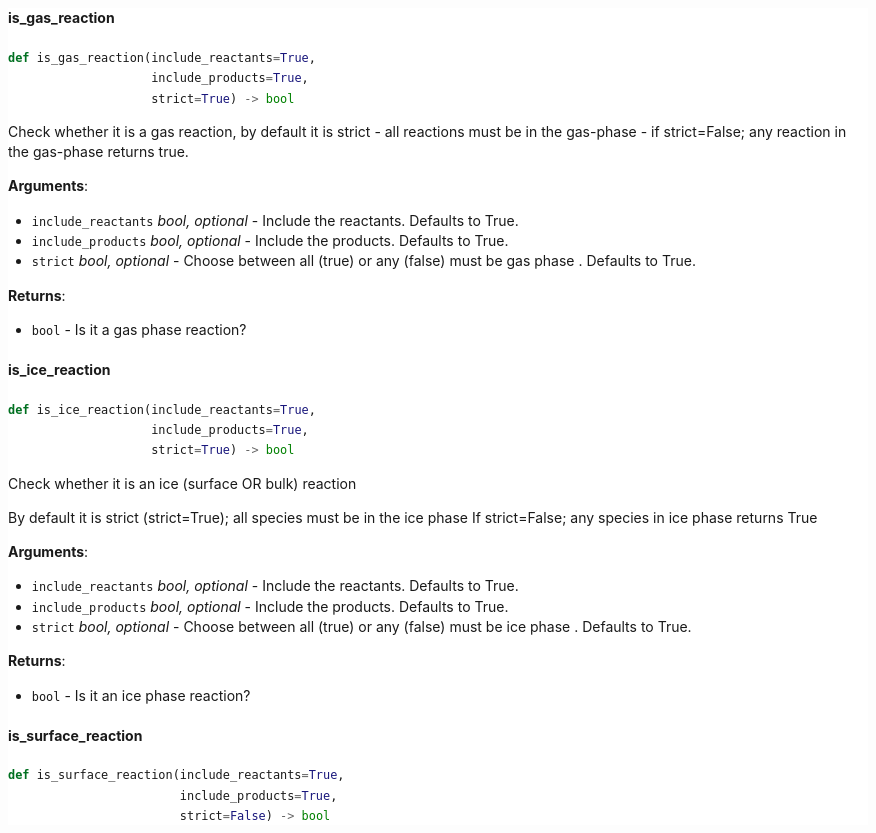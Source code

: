 <a id="uclchem.makerates.reaction.Reaction.is_gas_reaction"></a>

#### is\_gas\_reaction

```python
def is_gas_reaction(include_reactants=True,
                    include_products=True,
                    strict=True) -> bool
```

Check whether it is a gas reaction, by default it is strict - all
reactions must be in the gas-phase - if strict=False; any reaction in
the gas-phase returns true.

**Arguments**:

- `include_reactants` _bool, optional_ - Include the reactants. Defaults to True.
- `include_products` _bool, optional_ - Include the products. Defaults to True.
- `strict` _bool, optional_ - Choose between all (true) or any (false) must be gas phase . Defaults to True.
  

**Returns**:

- `bool` - Is it a gas phase reaction?

<a id="uclchem.makerates.reaction.Reaction.is_ice_reaction"></a>

#### is\_ice\_reaction

```python
def is_ice_reaction(include_reactants=True,
                    include_products=True,
                    strict=True) -> bool
```

Check whether it is an ice (surface OR bulk) reaction

By default it is strict (strict=True); all species must be in the ice phase
If strict=False; any species in ice phase returns True

**Arguments**:

- `include_reactants` _bool, optional_ - Include the reactants. Defaults to True.
- `include_products` _bool, optional_ - Include the products. Defaults to True.
- `strict` _bool, optional_ - Choose between all (true) or any (false) must be ice phase . Defaults to True.
  

**Returns**:

- `bool` - Is it an ice phase reaction?

<a id="uclchem.makerates.reaction.Reaction.is_surface_reaction"></a>

#### is\_surface\_reaction

```python
def is_surface_reaction(include_reactants=True,
                        include_products=True,
                        strict=False) -> bool
```
